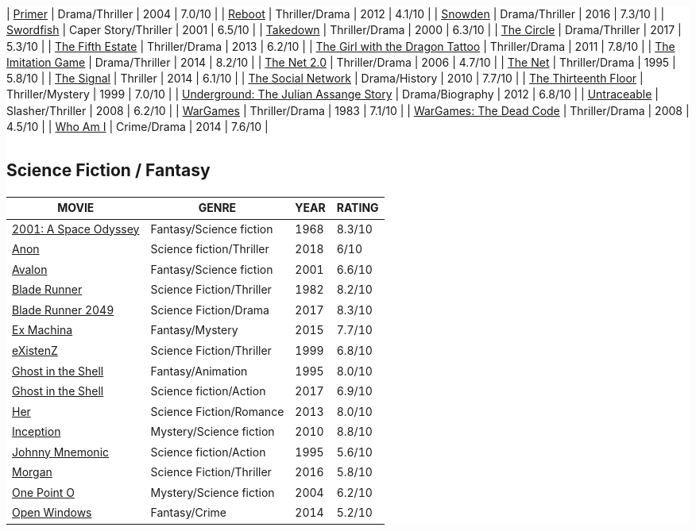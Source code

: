 | [Primer](https://www.imdb.com/title/tt0390384/)                                            | Drama/Thriller            | 2004 | 7.0/10 |
| [Reboot](https://www.imdb.com/title/tt2090594/)                                            | Thriller/Drama            | 2012 | 4.1/10 |
| [Snowden](https://www.imdb.com/title/tt3774114/)                                           | Drama/Thriller            | 2016 | 7.3/10 |
| [Swordfish](https://www.imdb.com/title/tt0244244/)                                         | Caper Story/Thriller      | 2001 | 6.5/10 |
| [Takedown](https://www.imdb.com/title/tt0159784/)                                          | Thriller/Drama            | 2000 | 6.3/10 |
| [The Circle](https://www.imdb.com/title/tt4287320/)                                        | Drama/Thriller            | 2017 | 5.3/10 |
| [The Fifth Estate](https://www.imdb.com/title/tt1837703/)                                  | Thriller/Drama            | 2013 | 6.2/10 |
| [The Girl with the Dragon Tattoo](https://www.imdb.com/title/tt1568346/)                   | Thriller/Drama            | 2011 | 7.8/10 |
| [The Imitation Game](https://www.imdb.com/title/tt2084970/)                                | Drama/Thriller            | 2014 | 8.2/10 |
| [The Net 2.0](https://www.imdb.com/title/tt0449077/)                                       | Thriller/Drama            | 2006 | 4.7/10 |
| [The Net](https://www.imdb.com/title/tt0113957/)                                           | Thriller/Drama            | 1995 | 5.8/10 |
| [The Signal](https://www.imdb.com/title/tt2910814/)                                        | Thriller                  | 2014 | 6.1/10 |
| [The Social Network](https://www.imdb.com/title/tt1285016/)                                | Drama/History             | 2010 | 7.7/10 |
| [The Thirteenth Floor](https://www.imdb.com/title/tt0139809/)                              | Thriller/Mystery          | 1999 | 7.0/10 |
| [Underground: The Julian Assange Story](https://www.imdb.com/title/tt2357453/)             | Drama/Biography           | 2012 | 6.8/10 |
| [Untraceable](https://www.imdb.com/title/tt0880578/)                                       | Slasher/Thriller          | 2008 | 6.2/10 |
| [WarGames](https://www.imdb.com/title/tt0086567/)                                          | Thriller/Drama            | 1983 | 7.1/10 |
| [WarGames: The Dead Code](https://www.imdb.com/title/tt0865957/)                           | Thriller/Drama            | 2008 | 4.5/10 |
| [Who Am I](https://www.imdb.com/title/tt3042408/)                                          | Crime/Drama               | 2014 | 7.6/10 |

## Science Fiction / Fantasy

| MOVIE                                                                                      | GENRE                     | YEAR | RATING |
|--------------------------------------------------------------------------------------------|---------------------------|------|--------|
| [2001: A Space Odyssey](https://www.imdb.com/title/tt0062622/)                             | Fantasy/Science fiction   | 1968 | 8.3/10 |
| [Anon](https://www.imdb.com/title/tt5397194/)                                              | Science fiction/Thriller   | 2018 | 6/10 |
| [Avalon](https://www.imdb.com/title/tt0267287/)                                            | Fantasy/Science fiction   | 2001 | 6.6/10 |
| [Blade Runner](https://www.imdb.com/title/tt0083658/)                                      | Science Fiction/Thriller  | 1982 | 8.2/10 |
| [Blade Runner 2049](https://www.imdb.com/title/tt1856101/)                                 | Science Fiction/Drama     | 2017 | 8.3/10 |
| [Ex Machina](https://www.imdb.com/title/tt0470752/)                                        | Fantasy/Mystery           | 2015 | 7.7/10 |
| [eXistenZ](https://www.imdb.com/title/tt0120907/)                                          | Science Fiction/Thriller  | 1999 | 6.8/10 |
| [Ghost in the Shell](https://www.imdb.com/title/tt0113568/)                                | Fantasy/Animation         | 1995 | 8.0/10 |
| [Ghost in the Shell](https://www.imdb.com/title/tt1219827/)                                | Science fiction/Action    | 2017 | 6.9/10 |
| [Her](https://www.imdb.com/title/tt1798709/)                                               | Science Fiction/Romance   | 2013 | 8.0/10 |
| [Inception](https://www.imdb.com/title/tt1375666/)                                         | Mystery/Science fiction   | 2010 | 8.8/10 |
| [Johnny Mnemonic](https://www.imdb.com/title/tt0113481/)                                   | Science fiction/Action    | 1995 | 5.6/10 |
| [Morgan](https://www.imdb.com/title/tt4520364/)                                            | Science Fiction/Thriller  | 2016 | 5.8/10 |
| [One Point O](https://www.imdb.com/title/tt0317042/)                                       | Mystery/Science fiction   | 2004 | 6.2/10 |
| [Open Windows](https://www.imdb.com/title/tt2409818/)                                      | Fantasy/Crime             | 2014 | 5.2/10 |